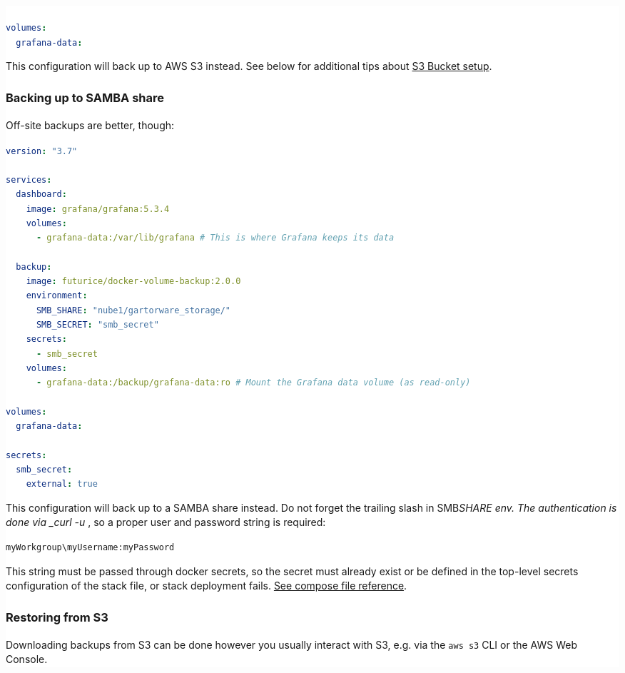```yml

volumes:
  grafana-data:
```

This configuration will back up to AWS S3 instead. See below for additional tips about [S3 Bucket setup](#s3-bucket-setup).

### Backing up to SAMBA share

Off-site backups are better, though:

```yml
version: "3.7"

services:
  dashboard:
    image: grafana/grafana:5.3.4
    volumes:
      - grafana-data:/var/lib/grafana # This is where Grafana keeps its data

  backup:
    image: futurice/docker-volume-backup:2.0.0
    environment:
      SMB_SHARE: "nube1/gartorware_storage/"
      SMB_SECRET: "smb_secret"
    secrets:
      - smb_secret
    volumes:
      - grafana-data:/backup/grafana-data:ro # Mount the Grafana data volume (as read-only)

volumes:
  grafana-data:

secrets:
  smb_secret:
    external: true
```

This configuration will back up to a SAMBA share instead.
Do not forget the trailing slash in SMB*SHARE env.
The authentication is done via \_curl -u* , so a proper user and password string is required:

```
myWorkgroup\myUsername:myPassword
```

This string must be passed through docker secrets, so the secret must already exist or be defined in the top-level secrets configuration of the stack file, or stack deployment fails.
[See compose file reference](https://docs.docker.com/compose/compose-file/#secrets).

### Restoring from S3

Downloading backups from S3 can be done however you usually interact with S3, e.g. via the `aws s3` CLI or the AWS Web Console.

